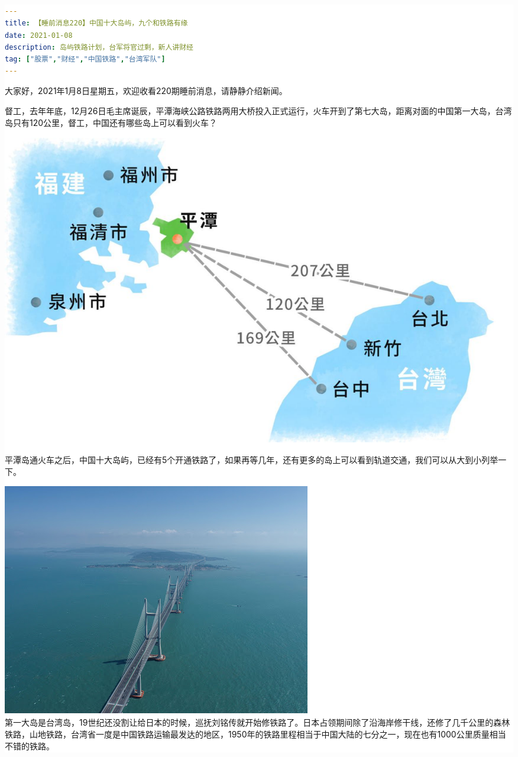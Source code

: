 ```yaml
---
title: 【睡前消息220】中国十大岛屿，九个和铁路有缘
date: 2021-01-08
description: 岛屿铁路计划，台军将官过剩，新人讲财经
tag: ["股票","财经","中国铁路","台湾军队"]
---
```


大家好，2021年1月8日星期五，欢迎收看220期睡前消息，请静静介绍新闻。

督工，去年年底，12月26日毛主席诞辰，平潭海峡公路铁路两用大桥投入正式运行，火车开到了第七大岛，距离对面的中国第一大岛，台湾岛只有120公里，督工，中国还有哪些岛上可以看到火车？

![](images/btnews/0201_0300/0220/media/image1.jpeg)

平潭岛通火车之后，中国十大岛屿，已经有5个开通铁路了，如果再等几年，还有更多的岛上可以看到轨道交通，我们可以从大到小列举一下。

![](images/btnews/0201_0300/0220/media/image2.jpeg)  
第一大岛是台湾岛，19世纪还没割让给日本的时候，巡抚刘铭传就开始修铁路了。日本占领期间除了沿海岸修干线，还修了几千公里的森林铁路，山地铁路，台湾省一度是中国铁路运输最发达的地区，1950年的铁路里程相当于中国大陆的七分之一，现在也有1000公里质量相当不错的铁路。